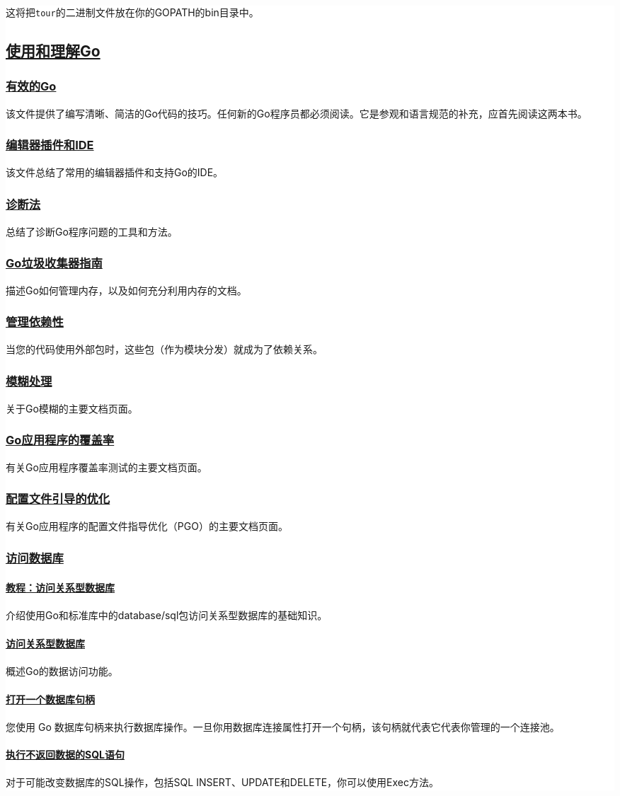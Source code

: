 这将把`tour`的二进制文件放在你的GOPATH的bin目录中。

## [使用和理解Go](文档/使用和理解Go.md)

### [有效的Go](文档/使用和理解Go/有效的Go.md)

该文件提供了编写清晰、简洁的Go代码的技巧。任何新的Go程序员都必须阅读。它是参观和语言规范的补充，应首先阅读这两本书。

### [编辑器插件和IDE](文档/使用和理解Go/编辑器插件和IDE.md)

该文件总结了常用的编辑器插件和支持Go的IDE。

### [诊断法](文档/使用和理解Go/诊断法.md)

总结了诊断Go程序问题的工具和方法。

### [Go垃圾收集器指南](文档/使用和理解Go/Go垃圾收集器指南.md)

描述Go如何管理内存，以及如何充分利用内存的文档。

### [管理依赖性](文档/使用和理解Go/管理依赖性.md)

当您的代码使用外部包时，这些包（作为模块分发）就成为了依赖关系。

### [模糊处理](文档/使用和理解Go/模糊处理.md)

关于Go模糊的主要文档页面。

### [Go应用程序的覆盖率](文档/使用和理解Go/Go应用程序的覆盖率.md)

有关Go应用程序覆盖率测试的主要文档页面。

### [配置文件引导的优化](文档/使用和理解Go/配置文件引导的优化.md)

有关Go应用程序的配置文件指导优化（PGO）的主要文档页面。

### [访问数据库](文档/使用和理解Go/访问数据库.md)

#### [教程：访问关系型数据库](文档/使用和理解Go/访问数据库/教程：访问关系型数据库.md)

介绍使用Go和标准库中的database/sql包访问关系型数据库的基础知识。

#### [访问关系型数据库](文档/使用和理解Go/访问数据库/访问关系型数据库.md)

概述Go的数据访问功能。

#### [打开一个数据库句柄](文档/使用和理解Go/访问数据库/打开一个数据库句柄.md)

您使用 Go 数据库句柄来执行数据库操作。一旦你用数据库连接属性打开一个句柄，该句柄就代表它代表你管理的一个连接池。

#### [执行不返回数据的SQL语句](文档/使用和理解Go/访问数据库/执行不返回数据的SQL语句.md)

对于可能改变数据库的SQL操作，包括SQL INSERT、UPDATE和DELETE，你可以使用Exec方法。
